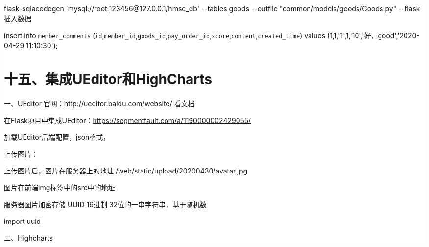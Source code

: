 flask-sqlacodegen 'mysql://root:123456@127.0.0.1/hmsc_db' --tables goods --outfile "common/models/goods/Goods.py" --flask
插入数据

insert into `member_comments` (`id`,`member_id`,`goods_id`,`pay_order_id`,`score`,`content`,`created_time`) values (1,1,'1',1,'10','好，good','2020-04-29 11:10:30');

# 十五、集成UEditor和HighCharts

一、UEditor
官网：http://ueditor.baidu.com/website/ 看文档

在Flask项目中集成UEditor：https://segmentfault.com/a/1190000002429055/

加载UEditor后端配置，json格式，

上传图片：

上传图片后，图片在服务器上的地址 /web/static/upload/20200430/avatar.jpg

图片在前端img标签中的src中的地址

服务器图片加密存储 UUID 16进制 32位的一串字符串，基于随机数

import uuid

二、Highcharts